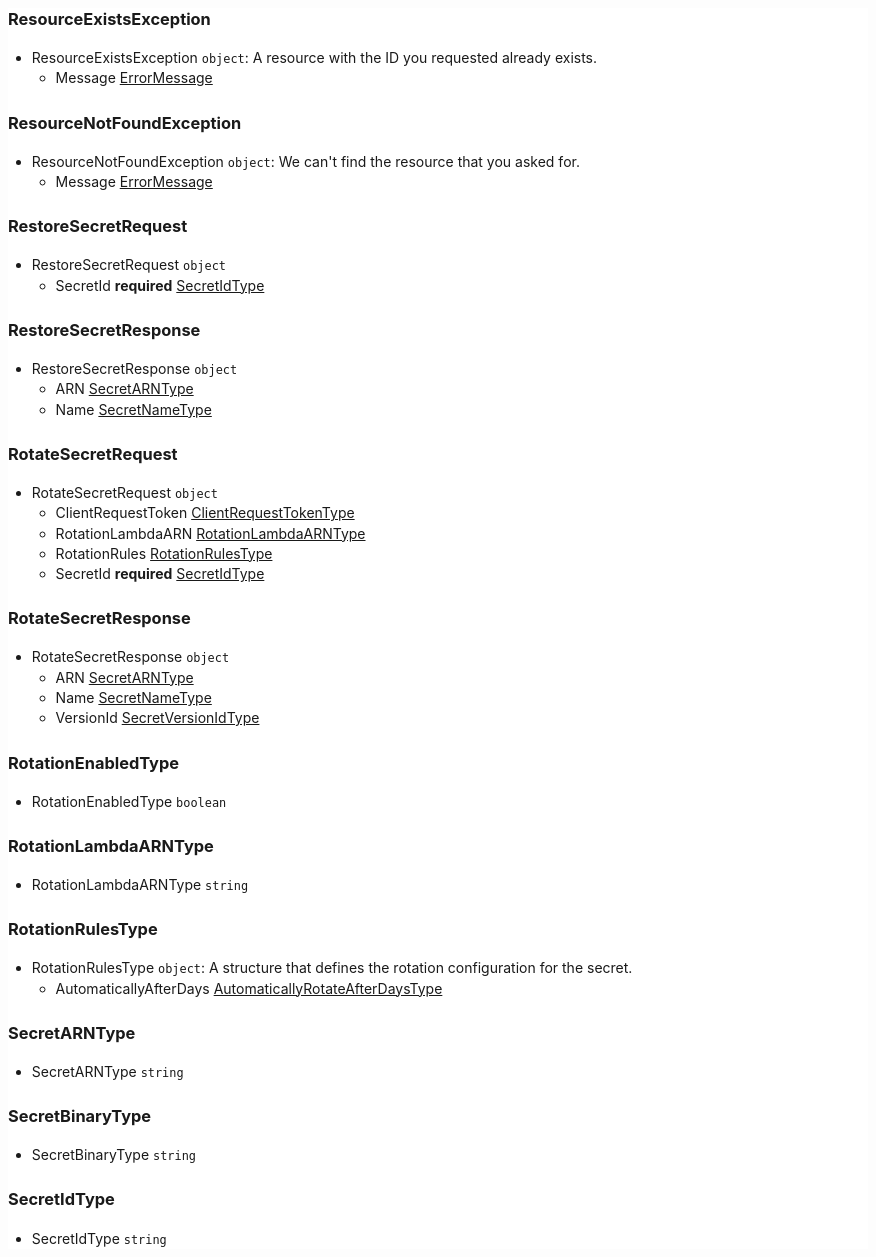 ### ResourceExistsException
* ResourceExistsException `object`: A resource with the ID you requested already exists.
  * Message [ErrorMessage](#errormessage)

### ResourceNotFoundException
* ResourceNotFoundException `object`: We can't find the resource that you asked for.
  * Message [ErrorMessage](#errormessage)

### RestoreSecretRequest
* RestoreSecretRequest `object`
  * SecretId **required** [SecretIdType](#secretidtype)

### RestoreSecretResponse
* RestoreSecretResponse `object`
  * ARN [SecretARNType](#secretarntype)
  * Name [SecretNameType](#secretnametype)

### RotateSecretRequest
* RotateSecretRequest `object`
  * ClientRequestToken [ClientRequestTokenType](#clientrequesttokentype)
  * RotationLambdaARN [RotationLambdaARNType](#rotationlambdaarntype)
  * RotationRules [RotationRulesType](#rotationrulestype)
  * SecretId **required** [SecretIdType](#secretidtype)

### RotateSecretResponse
* RotateSecretResponse `object`
  * ARN [SecretARNType](#secretarntype)
  * Name [SecretNameType](#secretnametype)
  * VersionId [SecretVersionIdType](#secretversionidtype)

### RotationEnabledType
* RotationEnabledType `boolean`

### RotationLambdaARNType
* RotationLambdaARNType `string`

### RotationRulesType
* RotationRulesType `object`: A structure that defines the rotation configuration for the secret.
  * AutomaticallyAfterDays [AutomaticallyRotateAfterDaysType](#automaticallyrotateafterdaystype)

### SecretARNType
* SecretARNType `string`

### SecretBinaryType
* SecretBinaryType `string`

### SecretIdType
* SecretIdType `string`

